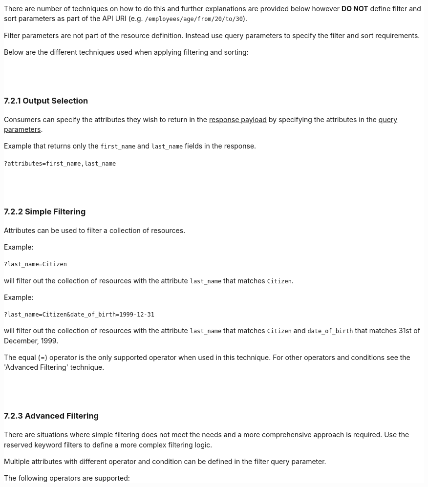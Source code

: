 There are number of techniques on how to do this and further explanations are provided below however **DO NOT** define filter and sort parameters as part of the API URI (e.g. `/employees/age/from/20/to/30`). 

Filter parameters are not part of the resource definition. Instead use query parameters to specify the filter and sort requirements.

Below are the different techniques used when applying filtering and sorting:


<br /><br />
<h3 id="7-2-1">7.2.1 Output Selection</h3>

Consumers can specify the attributes they wish to return in the [response payload](#8-3) by specifying the attributes in the [query parameters](#7).

Example that returns only the `first_name` and `last_name` fields in the response.

```
?attributes=first_name,last_name
```



<br /><br />
<h3 id="7-2-2">7.2.2 Simple Filtering</h3>

Attributes can be used to filter a collection of resources.

Example:

```
?last_name=Citizen
```

will filter out the collection of resources with the attribute `last_name` that matches `Citizen`.

Example:

```
?last_name=Citizen&date_of_birth=1999-12-31
```

will filter out the collection of resources with the attribute `last_name` that matches `Citizen` and `date_of_birth` that matches 31st of December, 1999.

The equal (=) operator is the only supported operator when used in this technique. For other operators and conditions see the 'Advanced Filtering' technique.





<br /><br />
<h3 id="7-2-3">7.2.3 Advanced Filtering</h3>

There are situations where simple filtering does not meet the needs and a more comprehensive approach is required. Use the reserved keyword filters to define a more complex filtering logic.

Multiple attributes with different operator and condition can be defined in the filter query parameter.

The following operators are supported:
